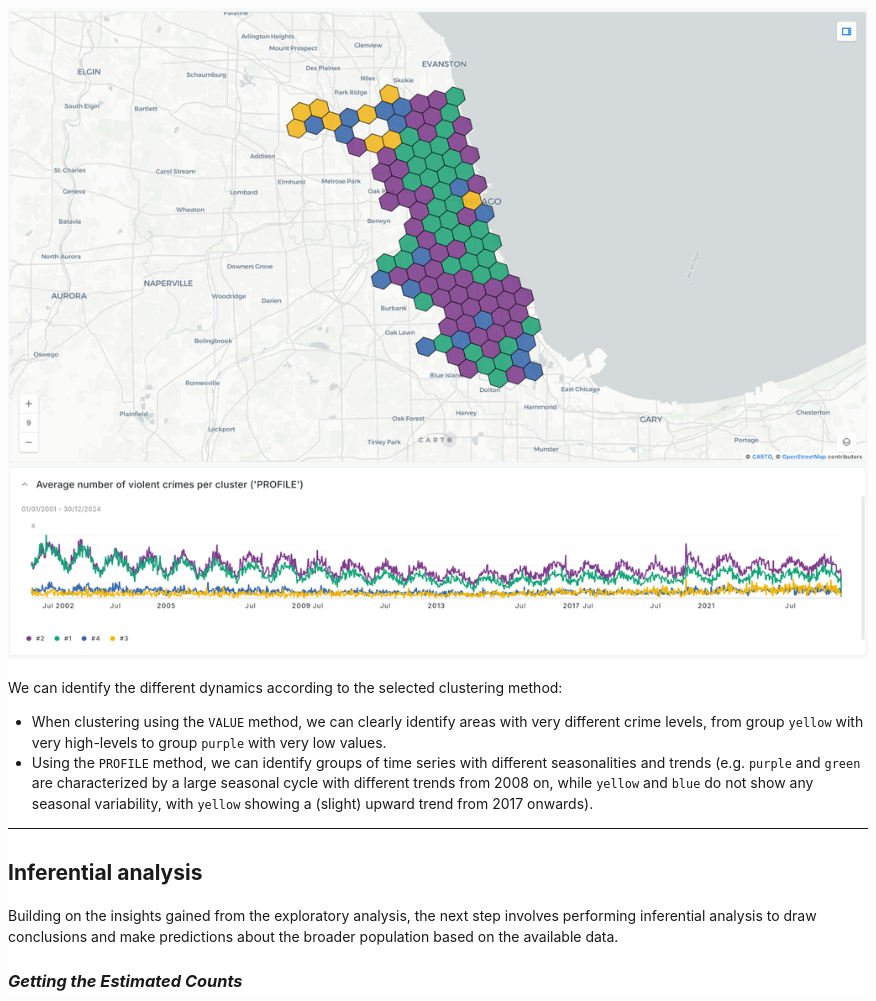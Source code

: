 [![10-ts_clustering_profile_map](../img/10-ts_clustering_map_profile.png)](https://clausa.app.carto.com/map/a2d0ecf9-5515-401a-bbfe-66cec291e5a3)

We can identify the different dynamics according to the selected clustering method:

- When clustering using the `VALUE` method, we can clearly identify areas with very different crime levels, from group `yellow` with very high-levels to group `purple` with very low values.
- Using the `PROFILE` method, we can identify groups of time series with different seasonalities and trends (e.g. `purple` and `green` are characterized by a large seasonal cycle with different trends from 2008 on, while `yellow` and `blue` do not show any seasonal variability, with `yellow` showing a (slight) upward trend from 2017 onwards).

---

## Inferential analysis

Building on the insights gained from the exploratory analysis, the next step involves performing inferential analysis to draw conclusions and make predictions about the broader population based on the available data.

### _Getting the Estimated Counts_
